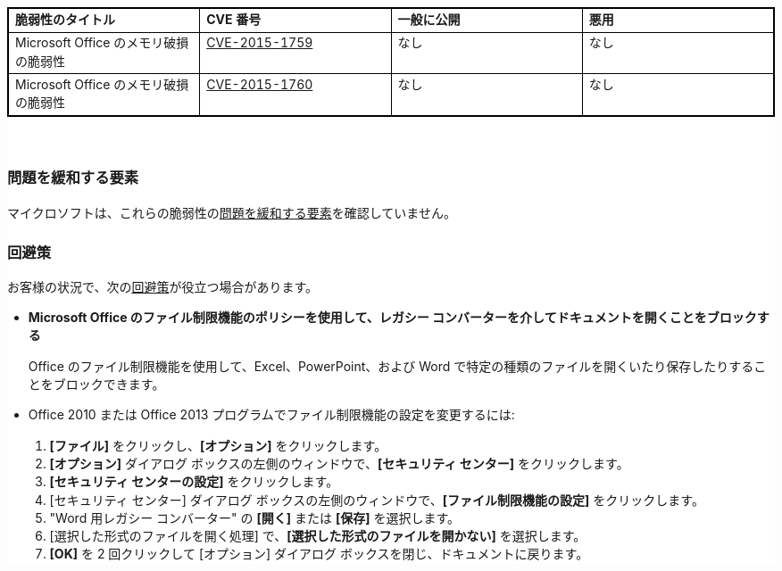  
<table style="border:1px solid black;">
<colgroup>
<col width="25%" />
<col width="25%" />
<col width="25%" />
<col width="25%" />
</colgroup>
<tbody>
<tr class="odd">
<td style="border:1px solid black;"><strong>脆弱性のタイトル</strong></td>
<td style="border:1px solid black;"><strong>CVE 番号</strong></td>
<td style="border:1px solid black;"><strong>一般に公開</strong></td>
<td style="border:1px solid black;"><strong>悪用</strong></td>
</tr>
<tr class="even">
<td style="border:1px solid black;">Microsoft Office のメモリ破損の脆弱性</td>
<td style="border:1px solid black;"><a href="http://www.cve.mitre.org/cgi-bin/cvename.cgi?name=cve-2015-1759">CVE-2015-1759</a></td>
<td style="border:1px solid black;">なし</td>
<td style="border:1px solid black;">なし</td>
</tr>
<tr class="odd">
<td style="border:1px solid black;">Microsoft Office のメモリ破損の脆弱性</td>
<td style="border:1px solid black;"><a href="http://www.cve.mitre.org/cgi-bin/cvename.cgi?name=cve-2015-1760">CVE-2015-1760</a></td>
<td style="border:1px solid black;">なし</td>
<td style="border:1px solid black;">なし</td>
</tr>
</tbody>
</table>
  
 
  
### 問題を緩和する要素
  
マイクロソフトは、これらの脆弱性の[問題を緩和する要素](https://technet.microsoft.com/ja-jp/library/security/dn848375.aspx)を確認していません。
  
### 回避策
  
お客様の状況で、次の[回避策](https://technet.microsoft.com/ja-jp/library/security/dn848375.aspx)が役立つ場合があります。
  
-   **Microsoft Office のファイル制限機能のポリシーを使用して、レガシー コンバーターを介してドキュメントを開くことをブロックする**
  
    Office のファイル制限機能を使用して、Excel、PowerPoint、および Word で特定の種類のファイルを開くいたり保存したりすることをブロックできます。
  
-   Office 2010 または Office 2013 プログラムでファイル制限機能の設定を変更するには:  
    1.  **\[ファイル\]** をクリックし、**\[オプション\]** をクリックします。  
    2.  **\[オプション\]** ダイアログ ボックスの左側のウィンドウで、**\[セキュリティ センター\]** をクリックします。  
    3.  **\[セキュリティ センターの設定\]** をクリックします。  
    4.  \[セキュリティ センター\] ダイアログ ボックスの左側のウィンドウで、**\[ファイル制限機能の設定\]** をクリックします。  
    5.  "Word 用レガシー コンバーター" の **\[開く\]** または **\[保存\]** を選択します。  
    6.  \[選択した形式のファイルを開く処理\] で、**\[選択した形式のファイルを開かない\]** を選択します。  
    7.  **\[OK\]** を 2 回クリックして \[オプション\] ダイアログ ボックスを閉じ、ドキュメントに戻ります。
  
